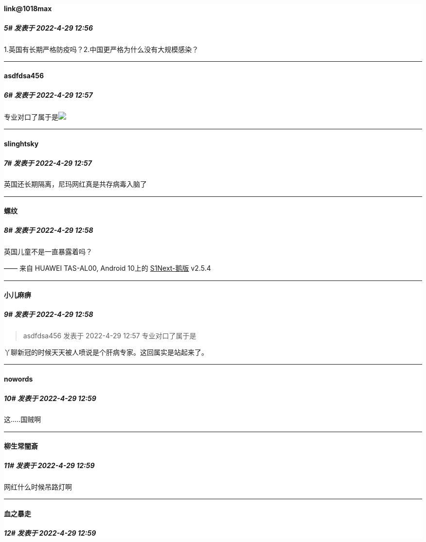 ####  link@1018max  
##### 5#       发表于 2022-4-29 12:56

1.英国有长期严格防疫吗？2.中国更严格为什么没有大规模感染？

*****

####  asdfdsa456  
##### 6#       发表于 2022-4-29 12:57

专业对口了属于是<img src="https://static.saraba1st.com/image/smiley/face2017/067.png" referrerpolicy="no-referrer">

*****

####  slinghtsky  
##### 7#       发表于 2022-4-29 12:57

英国还长期隔离，尼玛网红真是共存病毒入脑了

*****

####  螺纹  
##### 8#       发表于 2022-4-29 12:58

英国儿童不是一直暴露着吗？

—— 来自 HUAWEI TAS-AL00, Android 10上的 [S1Next-鹅版](https://github.com/ykrank/S1-Next/releases) v2.5.4

*****

####  小儿麻痹  
##### 9#       发表于 2022-4-29 12:58

<blockquote>asdfdsa456 发表于 2022-4-29 12:57
专业对口了属于是</blockquote>
丫聊新冠的时候天天被人喷说是个肝病专家。这回属实是站起来了。

*****

####  nowords  
##### 10#       发表于 2022-4-29 12:59

这.....国贼啊

*****

####  柳生常闇斎  
##### 11#       发表于 2022-4-29 12:59

网红什么时候吊路灯啊

*****

####  血之暴走  
##### 12#       发表于 2022-4-29 12:59
